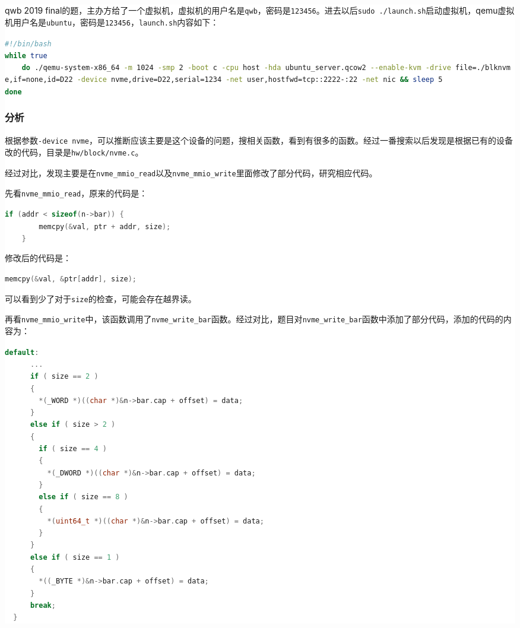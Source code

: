 qwb 2019 final的题，主办方给了一个虚拟机，虚拟机的用户名是`qwb`，密码是`123456`。进去以后`sudo ./launch.sh`启动虚拟机，qemu虚拟机用户名是`ubuntu`，密码是`123456`，`launch.sh`内容如下：

```bash
#!/bin/bash
while true
	do ./qemu-system-x86_64 -m 1024 -smp 2 -boot c -cpu host -hda ubuntu_server.qcow2 --enable-kvm -drive file=./blknvme,if=none,id=D22 -device nvme,drive=D22,serial=1234 -net user,hostfwd=tcp::2222-:22 -net nic && sleep 5
done
```

### 分析

根据参数`-device nvme`，可以推断应该主要是这个设备的问题，搜相关函数，看到有很多的函数。经过一番搜索以后发现是根据已有的设备改的代码，目录是`hw/block/nvme.c`。

经过对比，发现主要是在`nvme_mmio_read`以及`nvme_mmio_write`里面修改了部分代码，研究相应代码。

先看`nvme_mmio_read`，原来的代码是：

```c
if (addr < sizeof(n->bar)) {
        memcpy(&val, ptr + addr, size);
    }
```

修改后的代码是：

```c
memcpy(&val, &ptr[addr], size);
```

可以看到少了对于`size`的检查，可能会存在越界读。

再看`nvme_mmio_write`中，该函数调用了`nvme_write_bar`函数。经过对比，题目对`nvme_write_bar`函数中添加了部分代码，添加的代码的内容为：

```c
default:
      ...
      if ( size == 2 )
      {
        *(_WORD *)((char *)&n->bar.cap + offset) = data;
      }
      else if ( size > 2 )
      {
        if ( size == 4 )
        {
          *(_DWORD *)((char *)&n->bar.cap + offset) = data;
        }
        else if ( size == 8 )
        {
          *(uint64_t *)((char *)&n->bar.cap + offset) = data;
        }
      }
      else if ( size == 1 )
      {
        *((_BYTE *)&n->bar.cap + offset) = data;
      }
      break;
  }
```
